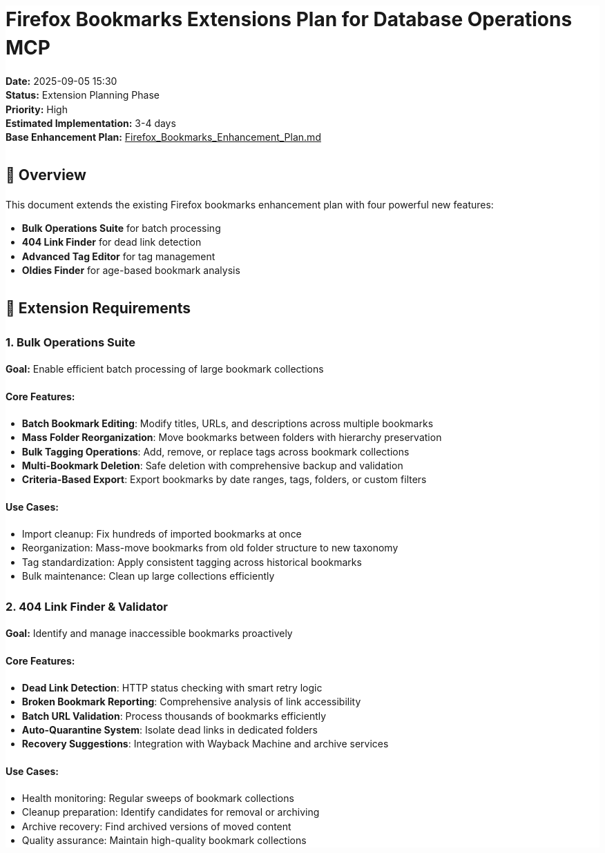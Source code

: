 # Firefox Bookmarks Extensions Plan for Database Operations MCP

**Date:** 2025-09-05 15:30  
**Status:** Extension Planning Phase  
**Priority:** High  
**Estimated Implementation:** 3-4 days  
**Base Enhancement Plan:** [Firefox_Bookmarks_Enhancement_Plan.md](./Firefox_Bookmarks_Enhancement_Plan.md)

## 🎯 Overview

This document extends the existing Firefox bookmarks enhancement plan with four powerful new features:
- **Bulk Operations Suite** for batch processing
- **404 Link Finder** for dead link detection
- **Advanced Tag Editor** for tag management
- **Oldies Finder** for age-based bookmark analysis

## 🚀 Extension Requirements

### 1. Bulk Operations Suite
**Goal:** Enable efficient batch processing of large bookmark collections

#### Core Features:
- **Batch Bookmark Editing**: Modify titles, URLs, and descriptions across multiple bookmarks
- **Mass Folder Reorganization**: Move bookmarks between folders with hierarchy preservation
- **Bulk Tagging Operations**: Add, remove, or replace tags across bookmark collections
- **Multi-Bookmark Deletion**: Safe deletion with comprehensive backup and validation
- **Criteria-Based Export**: Export bookmarks by date ranges, tags, folders, or custom filters

#### Use Cases:
- Import cleanup: Fix hundreds of imported bookmarks at once
- Reorganization: Mass-move bookmarks from old folder structure to new taxonomy
- Tag standardization: Apply consistent tagging across historical bookmarks
- Bulk maintenance: Clean up large collections efficiently

### 2. 404 Link Finder & Validator
**Goal:** Identify and manage inaccessible bookmarks proactively

#### Core Features:
- **Dead Link Detection**: HTTP status checking with smart retry logic
- **Broken Bookmark Reporting**: Comprehensive analysis of link accessibility
- **Batch URL Validation**: Process thousands of bookmarks efficiently
- **Auto-Quarantine System**: Isolate dead links in dedicated folders
- **Recovery Suggestions**: Integration with Wayback Machine and archive services

#### Use Cases:
- Health monitoring: Regular sweeps of bookmark collections
- Cleanup preparation: Identify candidates for removal or archiving
- Archive recovery: Find archived versions of moved content
- Quality assurance: Maintain high-quality bookmark collections
